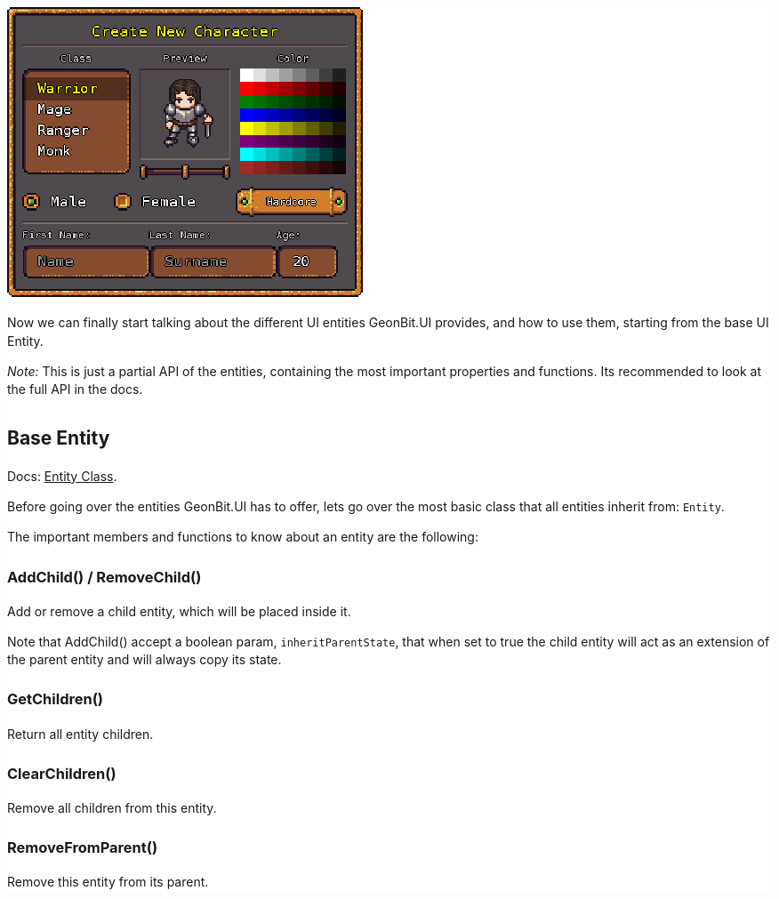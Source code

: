 ![Preview](assets/img/preview.png "Preview")

Now we can finally start talking about the different UI entities GeonBit.UI provides, and how to use them, starting from the base UI Entity.

*Note:* This is just a partial API of the entities, containing the most important properties and functions. Its recommended to look at the full API in the docs.

## Base Entity

Docs: [Entity Class]( https://ronenness.github.io/GeonBit.UI-docs/html/T_GeonBit_UI_Entities_Entity.htm ).

Before going over the entities GeonBit.UI has to offer, lets go over the most basic class that all entities inherit from: ```Entity```.

The important members and functions to know about an entity are the following:

### AddChild() / RemoveChild()

Add or remove a child entity, which will be placed inside it.

Note that AddChild() accept a boolean param, ```inheritParentState```, that when set to true the child entity will act as an extension of the parent entity and will always copy its state.

### GetChildren()

Return all entity children.

### ClearChildren()

Remove all children from this entity.

### RemoveFromParent()

Remove this entity from its parent.
